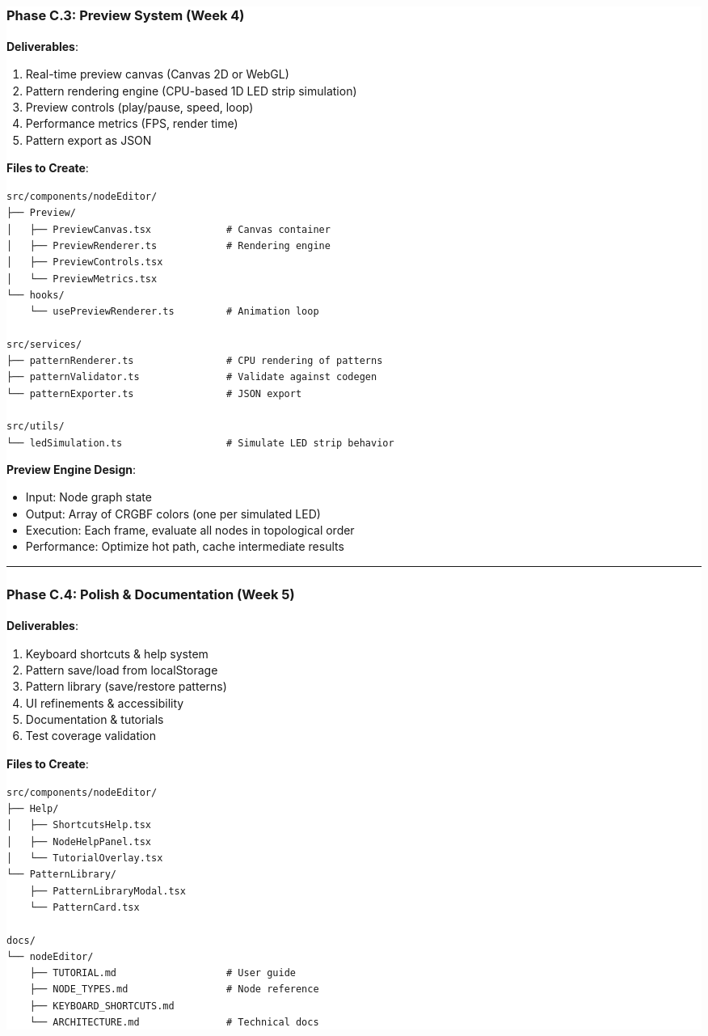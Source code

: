 
### Phase C.3: Preview System (Week 4)

**Deliverables**:
1. Real-time preview canvas (Canvas 2D or WebGL)
2. Pattern rendering engine (CPU-based 1D LED strip simulation)
3. Preview controls (play/pause, speed, loop)
4. Performance metrics (FPS, render time)
5. Pattern export as JSON

**Files to Create**:
```
src/components/nodeEditor/
├── Preview/
│   ├── PreviewCanvas.tsx             # Canvas container
│   ├── PreviewRenderer.ts            # Rendering engine
│   ├── PreviewControls.tsx
│   └── PreviewMetrics.tsx
└── hooks/
    └── usePreviewRenderer.ts         # Animation loop

src/services/
├── patternRenderer.ts                # CPU rendering of patterns
├── patternValidator.ts               # Validate against codegen
└── patternExporter.ts                # JSON export

src/utils/
└── ledSimulation.ts                  # Simulate LED strip behavior
```

**Preview Engine Design**:
- Input: Node graph state
- Output: Array of CRGBF colors (one per simulated LED)
- Execution: Each frame, evaluate all nodes in topological order
- Performance: Optimize hot path, cache intermediate results

---

### Phase C.4: Polish & Documentation (Week 5)

**Deliverables**:
1. Keyboard shortcuts & help system
2. Pattern save/load from localStorage
3. Pattern library (save/restore patterns)
4. UI refinements & accessibility
5. Documentation & tutorials
6. Test coverage validation

**Files to Create**:
```
src/components/nodeEditor/
├── Help/
│   ├── ShortcutsHelp.tsx
│   ├── NodeHelpPanel.tsx
│   └── TutorialOverlay.tsx
└── PatternLibrary/
    ├── PatternLibraryModal.tsx
    └── PatternCard.tsx

docs/
└── nodeEditor/
    ├── TUTORIAL.md                   # User guide
    ├── NODE_TYPES.md                 # Node reference
    ├── KEYBOARD_SHORTCUTS.md
    └── ARCHITECTURE.md               # Technical docs
```
